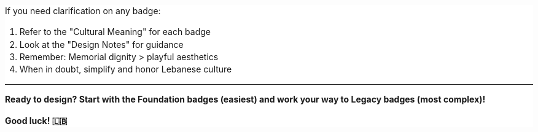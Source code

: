 If you need clarification on any badge:
1. Refer to the "Cultural Meaning" for each badge
2. Look at the "Design Notes" for guidance
3. Remember: Memorial dignity > playful aesthetics
4. When in doubt, simplify and honor Lebanese culture

---

**Ready to design? Start with the Foundation badges (easiest) and work your way to Legacy badges (most complex)!**

**Good luck! 🇱🇧**
